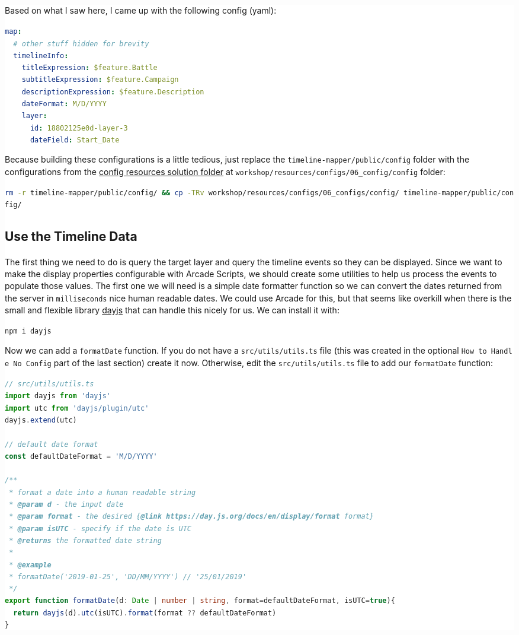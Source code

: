 Based on what I saw here, I came up with the following config (yaml):

```yml
map:
  # other stuff hidden for brevity
  timelineInfo:
    titleExpression: $feature.Battle
    subtitleExpression: $feature.Campaign
    descriptionExpression: $feature.Description
    dateFormat: M/D/YYYY
    layer:
      id: 18802125e0d-layer-3
      dateField: Start_Date
```

Because building these configurations is a little tedious, just replace the `timeline-mapper/public/config` folder with the configurations from the [config resources solution folder](https://github.com/Bolton-and-Menk-GIS/configurable-maps-workshop-2023/tree/main/workshop/resources/configs/06_configs) at `workshop/resources/configs/06_config/config` folder: 

```sh
rm -r timeline-mapper/public/config/ && cp -TRv workshop/resources/configs/06_configs/config/ timeline-mapper/public/config/
```


<a name="use-the-timeline-data"></a>
## Use the Timeline Data

The first thing we need to do is query the target layer and query the timeline events so they can be displayed. Since we want to make the display properties configurable with Arcade Scripts, we should create some utilities to help us process the events to populate those values. The first one we will need is a simple date formatter function so we can convert the dates returned from the server in `milliseconds` nice human readable dates. We could use Arcade for this, but that seems like overkill when there is the small and flexible library [dayjs](https://day.js.org/docs/en/display/format) that can handle this nicely for us. We can install it with:

```sh
npm i dayjs
```

Now we can add a `formatDate` function. If you do not have a `src/utils/utils.ts` file (this was created in the optional `How to Handle No Config` part of the last section) create it now. Otherwise, edit the `src/utils/utils.ts` file to add our `formatDate` function:

```ts
// src/utils/utils.ts
import dayjs from 'dayjs'
import utc from 'dayjs/plugin/utc'
dayjs.extend(utc)

// default date format
const defaultDateFormat = 'M/D/YYYY'

/**
 * format a date into a human readable string
 * @param d - the input date
 * @param format - the desired {@link https://day.js.org/docs/en/display/format format}
 * @param isUTC - specify if the date is UTC
 * @returns the formatted date string
 * 
 * @example
 * formatDate('2019-01-25', 'DD/MM/YYYY') // '25/01/2019'
 */
export function formatDate(d: Date | number | string, format=defaultDateFormat, isUTC=true){
  return dayjs(d).utc(isUTC).format(format ?? defaultDateFormat)
}

```